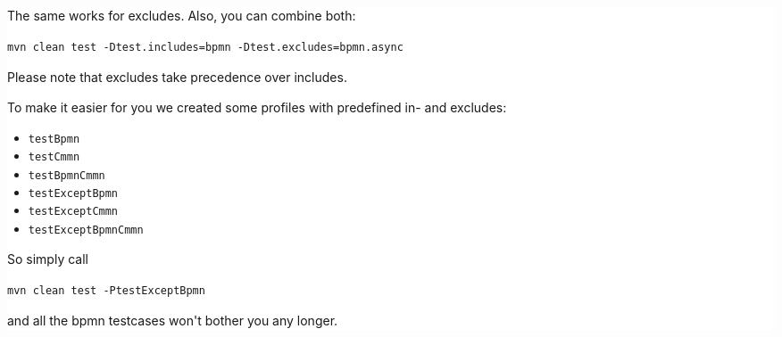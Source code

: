 The same works for excludes. Also, you can combine both:
```shell
mvn clean test -Dtest.includes=bpmn -Dtest.excludes=bpmn.async
```
Please note that excludes take precedence over includes.

To make it easier for you we created some profiles with predefined in- and excludes:
- `testBpmn`
- `testCmmn`
- `testBpmnCmmn`
- `testExceptBpmn`
- `testExceptCmmn`
- `testExceptBpmnCmmn`

So simply call
```shell
mvn clean test -PtestExceptBpmn
```
and all the bpmn testcases won't bother you any longer.
